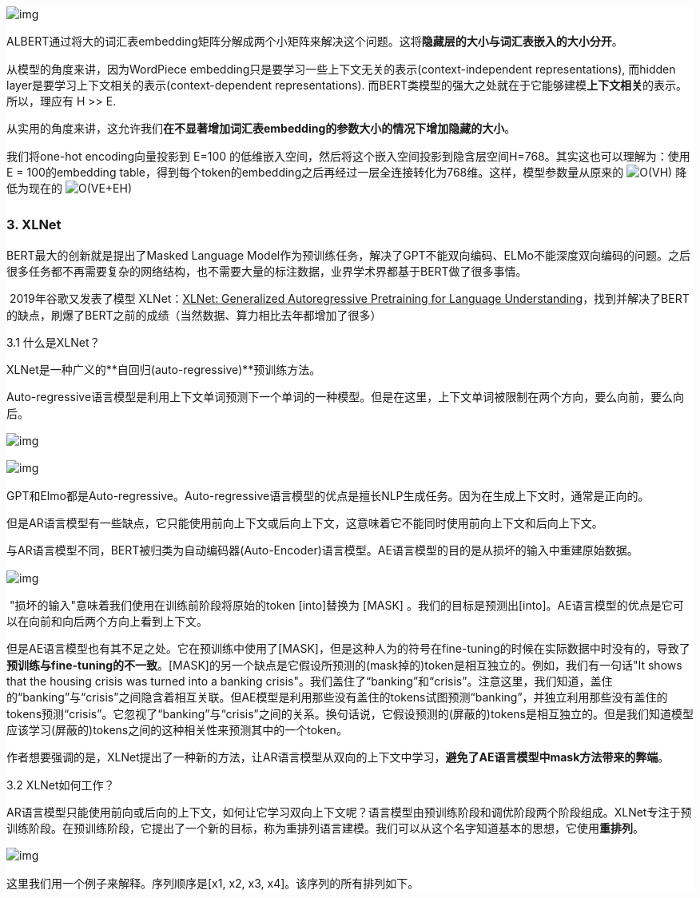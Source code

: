 ![img](https://pic4.zhimg.com/v2-def1a633384232cb9acf0745ed2eeb5b_b.png)

ALBERT通过将大的词汇表embedding矩阵分解成两个小矩阵来解决这个问题。这将**隐藏层的大小与词汇表嵌入的大小分开**。

从模型的角度来讲，因为WordPiece embedding只是要学习一些上下文无关的表示(context-independent representations), 而hidden layer是要学习上下文相关的表示(context-dependent representations). 而BERT类模型的强大之处就在于它能够建模**上下文相关**的表示。所以，理应有 H >> E.

从实用的角度来讲，这允许我们**在不显著增加词汇表embedding的参数大小的情况下增加隐藏的大小**。

我们将one-hot encoding向量投影到 E=100 的低维嵌入空间，然后将这个嵌入空间投影到隐含层空间H=768。其实这也可以理解为：使用E = 100的embedding table，得到每个token的embedding之后再经过一层全连接转化为768维。这样，模型参数量从原来的 ![O(VH)](https://www.zhihu.com/equation?tex=O(VH)) 降低为现在的 ![O(VE+EH)](https://www.zhihu.com/equation?tex=O(VE%2BEH))

### 3. XLNet

BERT最大的创新就是提出了Masked Language Model作为预训练任务，解决了GPT不能双向编码、ELMo不能深度双向编码的问题。之后很多任务都不再需要复杂的网络结构，也不需要大量的标注数据，业界学术界都基于BERT做了很多事情。

​    2019年谷歌又发表了模型 XLNet：[XLNet: Generalized Autoregressive Pretraining for Language Understanding](https://arxiv.org/pdf/1906.08237.pdf)，找到并解决了BERT的缺点，刷爆了BERT之前的成绩（当然数据、算力相比去年都增加了很多）

3.1 什么是XLNet？

   XLNet是一种广义的**自回归(auto-regressive)**预训练方法。

  Auto-regressive语言模型是利用上下文单词预测下一个单词的一种模型。但是在这里，上下文单词被限制在两个方向，要么向前，要么向后。

![img](https://pic2.zhimg.com/v2-d4f43197aba1d31ef7e6f80996a3ffe1_b.png)

![img](https://pic3.zhimg.com/v2-9eb9f64684d61f1e408404272b96341e_b.png)

GPT和Elmo都是Auto-regressive。Auto-regressive语言模型的优点是擅长NLP生成任务。因为在生成上下文时，通常是正向的。

但是AR语言模型有一些缺点，它只能使用前向上下文或后向上下文，这意味着它不能同时使用前向上下文和后向上下文。

与AR语言模型不同，BERT被归类为自动编码器(Auto-Encoder)语言模型。AE语言模型的目的是从损坏的输入中重建原始数据。

![img](https://pic3.zhimg.com/v2-5165577bf27a8e9f93265f9078cac90e_b.jpg)

​    "损坏的输入"意味着我们使用在训练前阶段将原始的token [into]替换为 [MASK] 。我们的目标是预测出[into]。AE语言模型的优点是它可以在向前和向后两个方向上看到上下文。

​    但是AE语言模型也有其不足之处。它在预训练中使用了[MASK]，但是这种人为的符号在fine-tuning的时候在实际数据中时没有的，导致了**预训练与fine-tuning的不一致**。[MASK]的另一个缺点是它假设所预测的(mask掉的)token是相互独立的。例如，我们有一句话"It shows that the housing crisis was turned into a banking crisis"。我们盖住了“banking”和“crisis”。注意这里，我们知道，盖住的“banking”与“crisis”之间隐含着相互关联。但AE模型是利用那些没有盖住的tokens试图预测“banking”，并独立利用那些没有盖住的tokens预测“crisis”。它忽视了“banking”与“crisis”之间的关系。换句话说，它假设预测的(屏蔽的)tokens是相互独立的。但是我们知道模型应该学习(屏蔽的)tokens之间的这种相关性来预测其中的一个token。

​    作者想要强调的是，XLNet提出了一种新的方法，让AR语言模型从双向的上下文中学习，**避免了AE语言模型中mask方法带来的弊端**。

3.2 XLNet如何工作？

​    AR语言模型只能使用前向或后向的上下文，如何让它学习双向上下文呢？语言模型由预训练阶段和调优阶段两个阶段组成。XLNet专注于预训练阶段。在预训练阶段，它提出了一个新的目标，称为重排列语言建模。我们可以从这个名字知道基本的思想，它使用**重排列**。

![img](https://pic3.zhimg.com/v2-9a88511d93c35173f2f573188113a492_b.png)

这里我们用一个例子来解释。序列顺序是[x1, x2, x3, x4]。该序列的所有排列如下。
